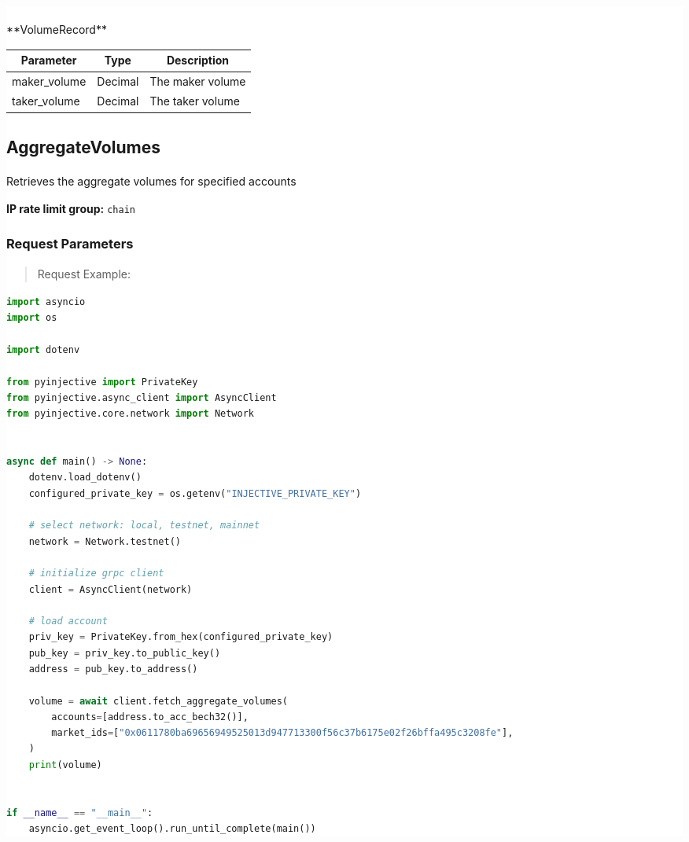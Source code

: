 
<br/>
**VolumeRecord**


<table class="JSON-TO-HTML-TABLE"><thead><tr><th class="parameter-th">Parameter</th><th class="type-th">Type</th><th class="description-th">Description</th></tr></thead><tbody ><tr ><td class="parameter-td td_text">maker_volume</td><td class="type-td td_text">Decimal</td><td class="description-td td_text">The maker volume</td></tr>
<tr ><td class="parameter-td td_text">taker_volume</td><td class="type-td td_text">Decimal</td><td class="description-td td_text">The taker volume</td></tr></tbody></table>



## AggregateVolumes

Retrieves the aggregate volumes for specified accounts

**IP rate limit group:** `chain`

### Request Parameters
> Request Example:



```py
import asyncio
import os

import dotenv

from pyinjective import PrivateKey
from pyinjective.async_client import AsyncClient
from pyinjective.core.network import Network


async def main() -> None:
    dotenv.load_dotenv()
    configured_private_key = os.getenv("INJECTIVE_PRIVATE_KEY")

    # select network: local, testnet, mainnet
    network = Network.testnet()

    # initialize grpc client
    client = AsyncClient(network)

    # load account
    priv_key = PrivateKey.from_hex(configured_private_key)
    pub_key = priv_key.to_public_key()
    address = pub_key.to_address()

    volume = await client.fetch_aggregate_volumes(
        accounts=[address.to_acc_bech32()],
        market_ids=["0x0611780ba69656949525013d947713300f56c37b6175e02f26bffa495c3208fe"],
    )
    print(volume)


if __name__ == "__main__":
    asyncio.get_event_loop().run_until_complete(main())
```
